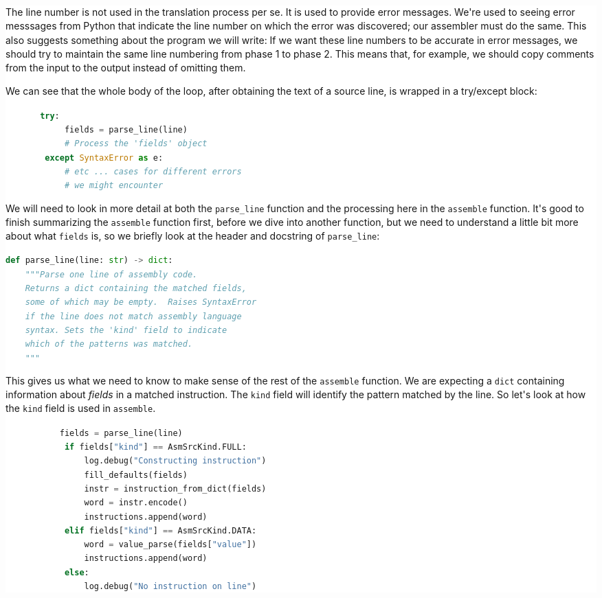 The line number is not used in the translation process per se.  It 
is used to provide error messages.  We're used to seeing error 
messsages from Python that indicate the line number on which the 
error was discovered; our assembler must do the same.   This also suggests 
something about the program we will write:  If we want these line
numbers to be accurate in error messages, we should try to maintain
the same line numbering from phase 1 to phase 2.  This means that, 
for example, we should copy comments from the input to the output
instead of omitting them. 

We can see that the whole body of the loop, after obtaining the 
text of a source line, is wrapped in a try/except block: 

```python
       try: 
            fields = parse_line(line)
            # Process the 'fields' object 
        except SyntaxError as e:
            # etc ... cases for different errors 
            # we might encounter
```

We will need to look in more detail at both the `parse_line` 
function and the processing here in the `assemble` function. 
It's good to finish summarizing the `assemble` function first,
before we dive into another function, but we need to understand a 
little bit more about what `fields` is, so we briefly look 
at the header and docstring of `parse_line`: 

```python
def parse_line(line: str) -> dict:
    """Parse one line of assembly code.
    Returns a dict containing the matched fields,
    some of which may be empty.  Raises SyntaxError
    if the line does not match assembly language
    syntax. Sets the 'kind' field to indicate
    which of the patterns was matched.
    """
```

This gives us what we need to know to make sense of the 
rest of the `assemble` function.  We are expecting a 
`dict` containing information about *fields* in a 
matched instruction.  The `kind` field will identify 
the pattern matched by the line.  So let's look at how 
the `kind` field is used in `assemble`. 

```python
           fields = parse_line(line)
            if fields["kind"] == AsmSrcKind.FULL:
                log.debug("Constructing instruction")
                fill_defaults(fields)
                instr = instruction_from_dict(fields)
                word = instr.encode()
                instructions.append(word)
            elif fields["kind"] == AsmSrcKind.DATA:
                word = value_parse(fields["value"])
                instructions.append(word)
            else:
                log.debug("No instruction on line")
```
